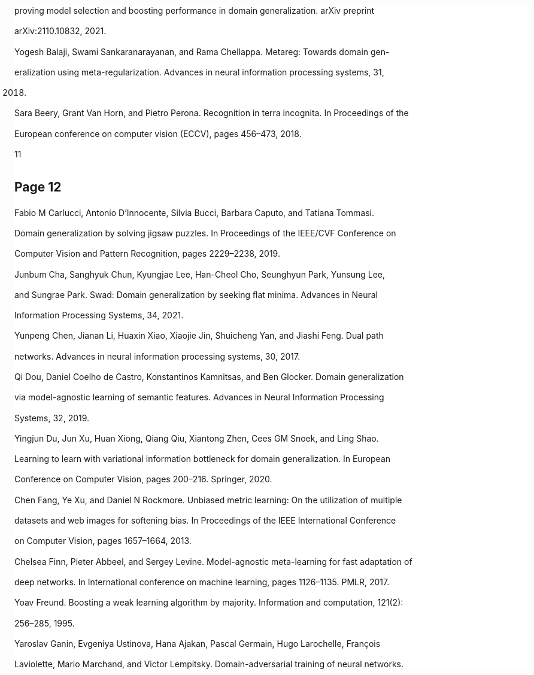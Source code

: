 proving model selection and boosting performance in domain generalization. arXiv preprint

arXiv:2110.10832, 2021.

Yogesh Balaji, Swami Sankaranarayanan, and Rama Chellappa. Metareg: Towards domain gen-

eralization using meta-regularization. Advances in neural information processing systems, 31,

2018.

Sara Beery, Grant Van Horn, and Pietro Perona. Recognition in terra incognita. In Proceedings of the

European conference on computer vision (ECCV), pages 456–473, 2018.

11

## Page 12

Fabio M Carlucci, Antonio D’Innocente, Silvia Bucci, Barbara Caputo, and Tatiana Tommasi.

Domain generalization by solving jigsaw puzzles. In Proceedings of the IEEE/CVF Conference on

Computer Vision and Pattern Recognition, pages 2229–2238, 2019.

Junbum Cha, Sanghyuk Chun, Kyungjae Lee, Han-Cheol Cho, Seunghyun Park, Yunsung Lee,

and Sungrae Park. Swad: Domain generalization by seeking ﬂat minima. Advances in Neural

Information Processing Systems, 34, 2021.

Yunpeng Chen, Jianan Li, Huaxin Xiao, Xiaojie Jin, Shuicheng Yan, and Jiashi Feng. Dual path

networks. Advances in neural information processing systems, 30, 2017.

Qi Dou, Daniel Coelho de Castro, Konstantinos Kamnitsas, and Ben Glocker. Domain generalization

via model-agnostic learning of semantic features. Advances in Neural Information Processing

Systems, 32, 2019.

Yingjun Du, Jun Xu, Huan Xiong, Qiang Qiu, Xiantong Zhen, Cees GM Snoek, and Ling Shao.

Learning to learn with variational information bottleneck for domain generalization. In European

Conference on Computer Vision, pages 200–216. Springer, 2020.

Chen Fang, Ye Xu, and Daniel N Rockmore. Unbiased metric learning: On the utilization of multiple

datasets and web images for softening bias. In Proceedings of the IEEE International Conference

on Computer Vision, pages 1657–1664, 2013.

Chelsea Finn, Pieter Abbeel, and Sergey Levine. Model-agnostic meta-learning for fast adaptation of

deep networks. In International conference on machine learning, pages 1126–1135. PMLR, 2017.

Yoav Freund. Boosting a weak learning algorithm by majority. Information and computation, 121(2):

256–285, 1995.

Yaroslav Ganin, Evgeniya Ustinova, Hana Ajakan, Pascal Germain, Hugo Larochelle, François

Laviolette, Mario Marchand, and Victor Lempitsky. Domain-adversarial training of neural networks.
